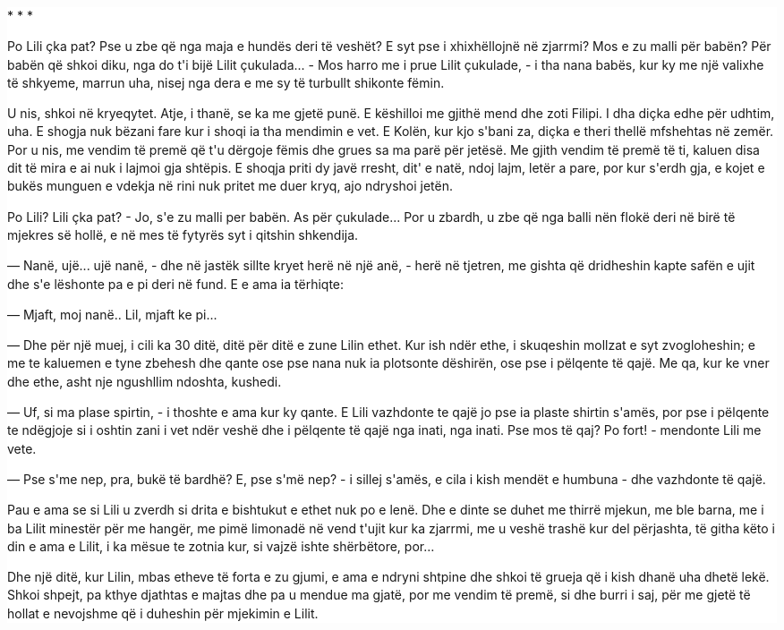 \* \* \*


Po Lili çka pat? Pse u zbe që nga maja e hundës deri të veshët?
E syt pse i xhixhëllojnë në zjarrmi? Mos e zu malli për babën?
Për babën që shkoi diku, nga do t'i bijë Lilit çukulada... - Mos
harro me i prue Lilit çukulade, - i tha nana babës, kur ky me një
valixhe të shkyeme, marrun uha, nisej nga dera e me sy të turbullt
shikonte fëmin.

U nis, shkoi në kryeqytet. Atje, i thanë, se ka me gjetë punë. E
këshilloi me gjithë mend dhe zoti Filipi. I dha diçka edhe për
udhtim, uha. E shogja nuk bëzani fare kur i shoqi ia tha mendimin
e vet. E Kolën, kur kjo s'bani za, diçka e theri thellë mfshehtas
në zemër. Por u nis, me vendim të premë që t'u dërgoje fëmis dhe
grues sa ma parë për jetësë. Me gjith vendim të premë të ti,
kaluen disa dit të mira e ai nuk i lajmoi gja shtëpis. E shoqja priti
dy javë rresht, dit' e natë, ndoj lajm, letër a pare, por kur s'erdh
gja, e kojet e bukës munguen e vdekja në rini nuk pritet me duer
kryq, ajo ndryshoi jetën.

Po Lili? Lili çka pat? - Jo, s'e zu malli per babën. As për
çukulade... Por u zbardh, u zbe që nga balli nën flokë deri në birë
të mjekres së hollë, e në mes të fytyrës syt i qitshin shkendija.

— Nanë, ujë... ujë nanë, - dhe në jastëk sillte kryet herë në një anë, - herë në tjetren,
me gishta që dridheshin kapte safën e ujit dhe
s'e lëshonte pa e pi deri në fund. E e ama ia tërhiqte:

— Mjaft, moj nanë.. Lil, mjaft ke pi...

— Dhe për një muej, i cili ka 30 ditë, ditë për ditë e zune Lilin
ethet. Kur ish ndër ethe, i skuqeshin mollzat e syt zvogloheshin;
e me te kaluemen e tyne zbehesh dhe qante ose pse nana nuk ia
plotsonte dëshirën, ose pse i pëlqente të qajë. Me qa, kur ke vner
dhe ethe, asht nje ngushllim ndoshta, kushedi.

— Uf, si ma plase spirtin, - i thoshte e ama kur ky qante. E
Lili vazhdonte te qajë jo pse ia plaste shirtin s'amës, por pse i
pëlqente te ndëgjoje si i oshtin zani i vet ndër veshë dhe i pëlqente
të qajë nga inati, nga inati. Pse mos të qaj? Po fort! - mendonte Lili me vete.

— Pse s'me nep, pra, bukë të bardhë? E, pse s'më nep? - i sillej
s'amës, e cila i kish mendët e humbuna - dhe vazhdonte të qajë.

Pau e ama se si Lili u zverdh si drita e bishtukut e ethet nuk
po e lenë. Dhe e dinte se duhet me thirrë mjekun, me ble barna,
me i ba Lilit minestër për me hangër, me pimë limonadë në vend
t'ujit kur ka zjarrmi, me u veshë trashë kur del përjashta, të githa
këto i din e ama e Lilit, i ka mësue te zotnia kur, si vajzë ishte
shërbëtore, por…

Dhe një ditë, kur Lilin, mbas etheve të forta e zu gjumi, e ama
e ndryni shtpine dhe shkoi të grueja që i kish dhanë uha dhetë
lekë. Shkoi shpejt, pa kthye djathtas e majtas dhe pa u mendue
ma gjatë, por me vendim të premë, si dhe burri i saj, për me gjetë
të hollat e nevojshme që i duheshin për mjekimin e Lilit.
